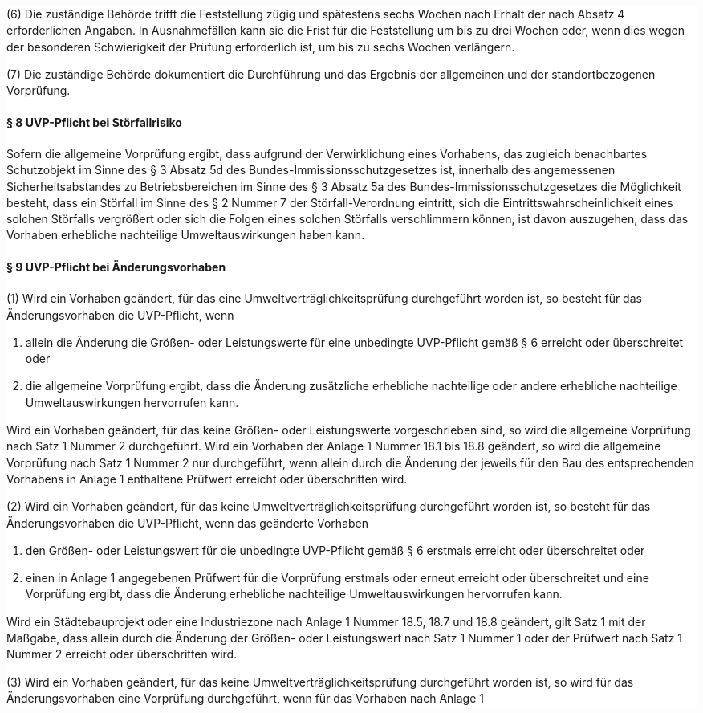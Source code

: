 (6) Die zuständige Behörde trifft die Feststellung zügig und spätestens sechs Wochen nach Erhalt der nach Absatz 4 erforderlichen Angaben. In Ausnahmefällen kann sie die Frist für die Feststellung um bis zu drei Wochen oder, wenn dies wegen der besonderen Schwierigkeit der Prüfung erforderlich ist, um bis zu sechs Wochen verlängern.

(7) Die zuständige Behörde dokumentiert die Durchführung und das Ergebnis der allgemeinen und der standortbezogenen Vorprüfung.


#### § 8 UVP-Pflicht bei Störfallrisiko

Sofern die allgemeine Vorprüfung ergibt, dass aufgrund der Verwirklichung eines Vorhabens, das zugleich benachbartes Schutzobjekt im Sinne des § 3 Absatz 5d des Bundes-Immissionsschutzgesetzes ist, innerhalb des angemessenen Sicherheitsabstandes zu Betriebsbereichen im Sinne des § 3 Absatz 5a des Bundes-Immissionsschutzgesetzes die Möglichkeit besteht, dass ein Störfall im Sinne des § 2 Nummer 7 der Störfall-Verordnung eintritt, sich die Eintrittswahrscheinlichkeit eines solchen Störfalls vergrößert oder sich die Folgen eines solchen Störfalls verschlimmern können, ist davon auszugehen, dass das Vorhaben erhebliche nachteilige Umweltauswirkungen haben kann.


#### § 9 UVP-Pflicht bei Änderungsvorhaben

(1) Wird ein Vorhaben geändert, für das eine Umweltverträglichkeitsprüfung durchgeführt worden ist, so besteht für das Änderungsvorhaben die UVP-Pflicht, wenn

1.  allein die Änderung die Größen- oder Leistungswerte für eine unbedingte UVP-Pflicht gemäß § 6 erreicht oder überschreitet oder


2.  die allgemeine Vorprüfung ergibt, dass die Änderung zusätzliche erhebliche nachteilige oder andere erhebliche nachteilige Umweltauswirkungen hervorrufen kann.



Wird ein Vorhaben geändert, für das keine Größen- oder Leistungswerte vorgeschrieben sind, so wird die allgemeine Vorprüfung nach Satz 1 Nummer 2 durchgeführt. Wird ein Vorhaben der Anlage 1 Nummer 18.1 bis 18.8 geändert, so wird die allgemeine Vorprüfung nach Satz 1 Nummer 2 nur durchgeführt, wenn allein durch die Änderung der jeweils für den Bau des entsprechenden Vorhabens in Anlage 1 enthaltene Prüfwert erreicht oder überschritten wird.

(2) Wird ein Vorhaben geändert, für das keine Umweltverträglichkeitsprüfung durchgeführt worden ist, so besteht für das Änderungsvorhaben die UVP-Pflicht, wenn das geänderte Vorhaben

1.  den Größen- oder Leistungswert für die unbedingte UVP-Pflicht gemäß § 6 erstmals erreicht oder überschreitet oder


2.  einen in Anlage 1 angegebenen Prüfwert für die Vorprüfung erstmals oder erneut erreicht oder überschreitet und eine Vorprüfung ergibt, dass die Änderung erhebliche nachteilige Umweltauswirkungen hervorrufen kann.



Wird ein Städtebauprojekt oder eine Industriezone nach Anlage 1 Nummer 18.5, 18.7 und 18.8 geändert, gilt Satz 1 mit der Maßgabe, dass allein durch die Änderung der Größen- oder Leistungswert nach Satz 1 Nummer 1 oder der Prüfwert nach Satz 1 Nummer 2 erreicht oder überschritten wird.

(3) Wird ein Vorhaben geändert, für das keine Umweltverträglichkeitsprüfung durchgeführt worden ist, so wird für das Änderungsvorhaben eine Vorprüfung durchgeführt, wenn für das Vorhaben nach Anlage 1
